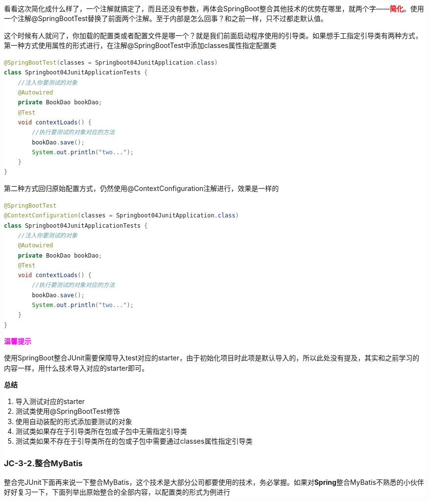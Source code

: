 ​		看看这次简化成什么样了，一个注解就搞定了，而且还没有参数，再体会SpringBoot整合其他技术的优势在哪里，就两个字——<font color="#ff0000"><b>简化</b></font>。使用一个注解@SpringBootTest替换了前面两个注解。至于内部是怎么回事？和之前一样，只不过都走默认值。

​		这个时候有人就问了，你加载的配置类或者配置文件是哪一个？就是我们前面启动程序使用的引导类。如果想手工指定引导类有两种方式，第一种方式使用属性的形式进行，在注解@SpringBootTest中添加classes属性指定配置类

```JAVA
@SpringBootTest(classes = Springboot04JunitApplication.class)
class Springboot04JunitApplicationTests {
    //注入你要测试的对象
    @Autowired
    private BookDao bookDao;
    @Test
    void contextLoads() {
        //执行要测试的对象对应的方法
        bookDao.save();
        System.out.println("two...");
    }
}
```

​		第二种方式回归原始配置方式，仍然使用@ContextConfiguration注解进行，效果是一样的

```JAVA
@SpringBootTest
@ContextConfiguration(classes = Springboot04JunitApplication.class)
class Springboot04JunitApplicationTests {
    //注入你要测试的对象
    @Autowired
    private BookDao bookDao;
    @Test
    void contextLoads() {
        //执行要测试的对象对应的方法
        bookDao.save();
        System.out.println("two...");
    }
}
```

<font color="#f0f"><b>温馨提示</b></font>

​		使用SpringBoot整合JUnit需要保障导入test对应的starter，由于初始化项目时此项是默认导入的，所以此处没有提及，其实和之前学习的内容一样，用什么技术导入对应的starter即可。

**总结**

1. 导入测试对应的starter
2. 测试类使用@SpringBootTest修饰
3. 使用自动装配的形式添加要测试的对象
4. 测试类如果存在于引导类所在包或子包中无需指定引导类
5. 测试类如果不存在于引导类所在的包或子包中需要通过classes属性指定引导类



### JC-3-2.整合MyBatis

​		整合完JUnit下面再来说一下整合MyBatis，这个技术是大部分公司都要使用的技术，务必掌握。如果对**Spring**整合MyBatis不熟悉的小伙伴好好复习一下，下面列举出原始整合的全部内容，以配置类的形式为例进行
